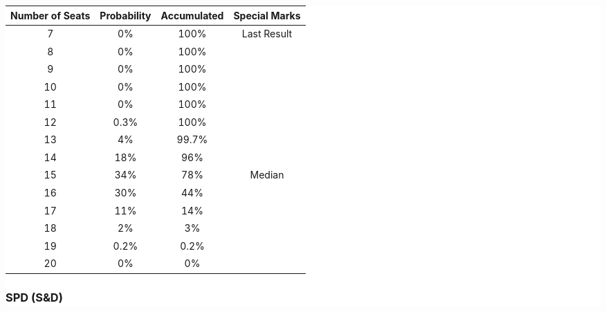 | Number of Seats | Probability | Accumulated | Special Marks |
|:---------------:|:-----------:|:-----------:|:-------------:|
| 7 | 0% | 100% | Last Result |
| 8 | 0% | 100% |  |
| 9 | 0% | 100% |  |
| 10 | 0% | 100% |  |
| 11 | 0% | 100% |  |
| 12 | 0.3% | 100% |  |
| 13 | 4% | 99.7% |  |
| 14 | 18% | 96% |  |
| 15 | 34% | 78% | Median |
| 16 | 30% | 44% |  |
| 17 | 11% | 14% |  |
| 18 | 2% | 3% |  |
| 19 | 0.2% | 0.2% |  |
| 20 | 0% | 0% |  |

### SPD (S&D)
